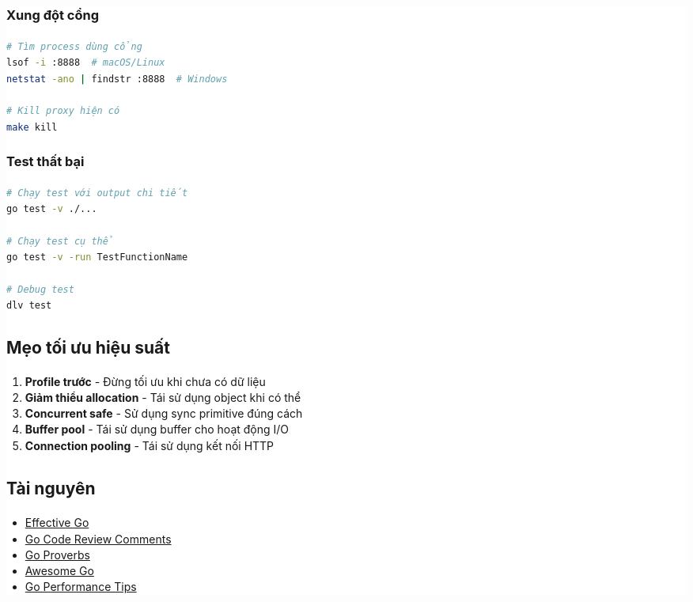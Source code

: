 ### Xung đột cổng
```bash
# Tìm process dùng cổng
lsof -i :8888  # macOS/Linux
netstat -ano | findstr :8888  # Windows

# Kill proxy hiện có
make kill
```

### Test thất bại
```bash
# Chạy test với output chi tiết
go test -v ./...

# Chạy test cụ thể
go test -v -run TestFunctionName

# Debug test
dlv test
```

## Mẹo tối ưu hiệu suất

1. **Profile trước** - Đừng tối ưu khi chưa có dữ liệu
2. **Giảm thiểu allocation** - Tái sử dụng object khi có thể
3. **Concurrent safe** - Sử dụng sync primitive đúng cách
4. **Buffer pool** - Tái sử dụng buffer cho hoạt động I/O
5. **Connection pooling** - Tái sử dụng kết nối HTTP

## Tài nguyên

- [Effective Go](https://go.dev/doc/effective_go)
- [Go Code Review Comments](https://github.com/golang/go/wiki/CodeReviewComments)
- [Go Proverbs](https://go-proverbs.github.io/)
- [Awesome Go](https://awesome-go.com/)
- [Go Performance Tips](https://github.com/golang/go/wiki/Performance)